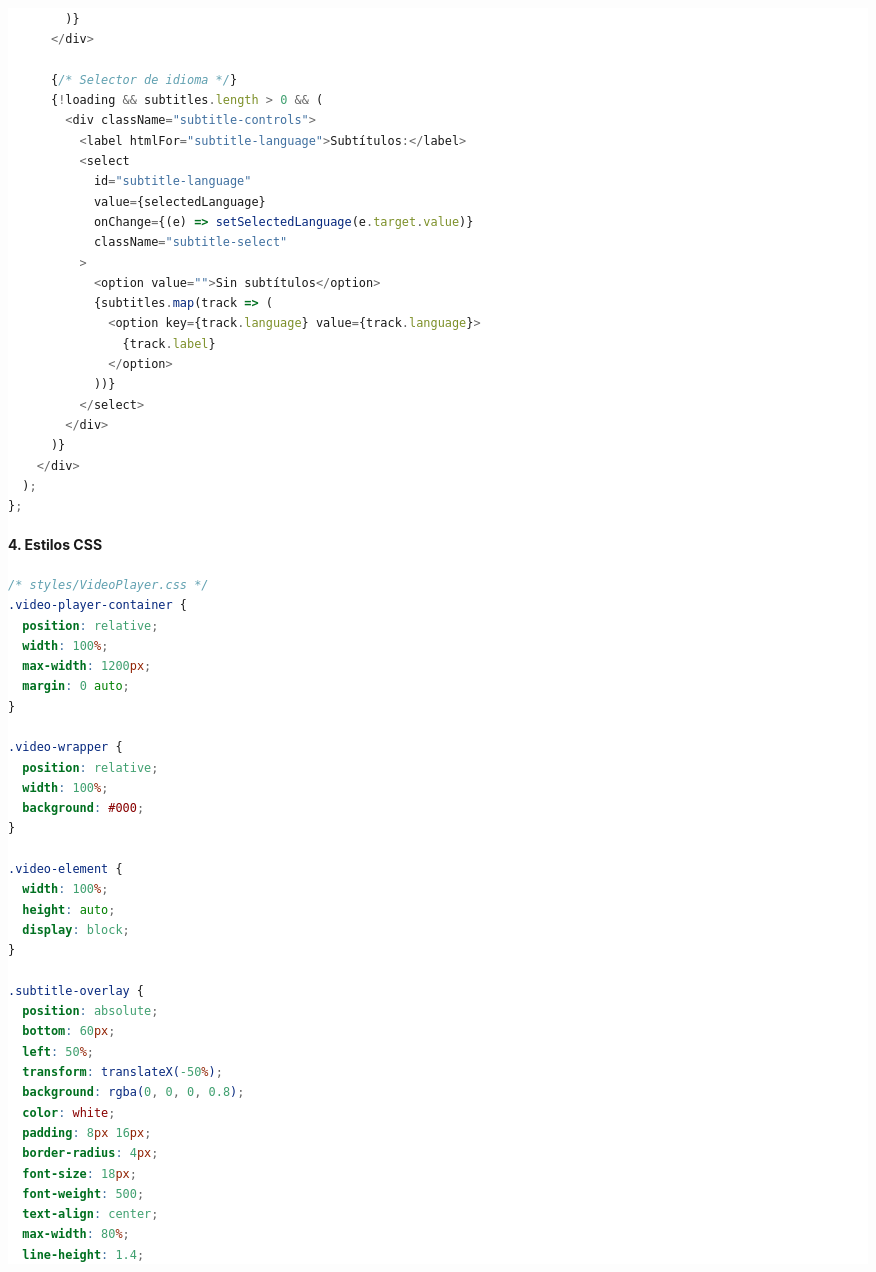 ```typescript
        )}
      </div>

      {/* Selector de idioma */}
      {!loading && subtitles.length > 0 && (
        <div className="subtitle-controls">
          <label htmlFor="subtitle-language">Subtítulos:</label>
          <select
            id="subtitle-language"
            value={selectedLanguage}
            onChange={(e) => setSelectedLanguage(e.target.value)}
            className="subtitle-select"
          >
            <option value="">Sin subtítulos</option>
            {subtitles.map(track => (
              <option key={track.language} value={track.language}>
                {track.label}
              </option>
            ))}
          </select>
        </div>
      )}
    </div>
  );
};
```

#### 4. Estilos CSS

```css
/* styles/VideoPlayer.css */
.video-player-container {
  position: relative;
  width: 100%;
  max-width: 1200px;
  margin: 0 auto;
}

.video-wrapper {
  position: relative;
  width: 100%;
  background: #000;
}

.video-element {
  width: 100%;
  height: auto;
  display: block;
}

.subtitle-overlay {
  position: absolute;
  bottom: 60px;
  left: 50%;
  transform: translateX(-50%);
  background: rgba(0, 0, 0, 0.8);
  color: white;
  padding: 8px 16px;
  border-radius: 4px;
  font-size: 18px;
  font-weight: 500;
  text-align: center;
  max-width: 80%;
  line-height: 1.4;
```